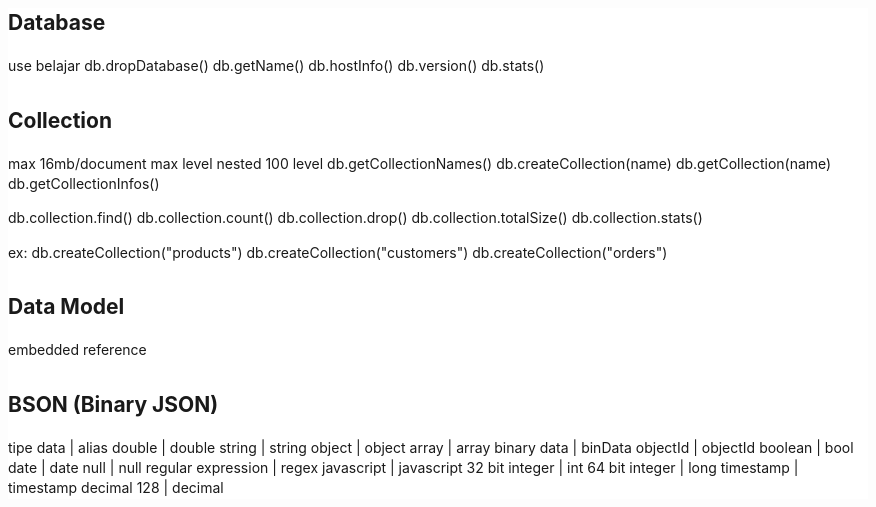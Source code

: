 ## Database
use belajar
db.dropDatabase()
db.getName()
db.hostInfo()
db.version()
db.stats()

## Collection
max 16mb/document
max level nested 100 level
db.getCollectionNames()
db.createCollection(name)
db.getCollection(name)
db.getCollectionInfos()

db.collection.find()
db.collection.count()
db.collection.drop()
db.collection.totalSize()
db.collection.stats()

ex:
db.createCollection("products")
db.createCollection("customers")
db.createCollection("orders")

## Data Model
embedded
reference

## BSON (Binary JSON)
tipe data | alias
double | double
string | string
object | object
array | array
binary data | binData
objectId | objectId
boolean | bool
date | date
null | null
regular expression | regex
javascript | javascript
32 bit integer | int
64 bit integer | long
timestamp | timestamp
decimal 128 | decimal
